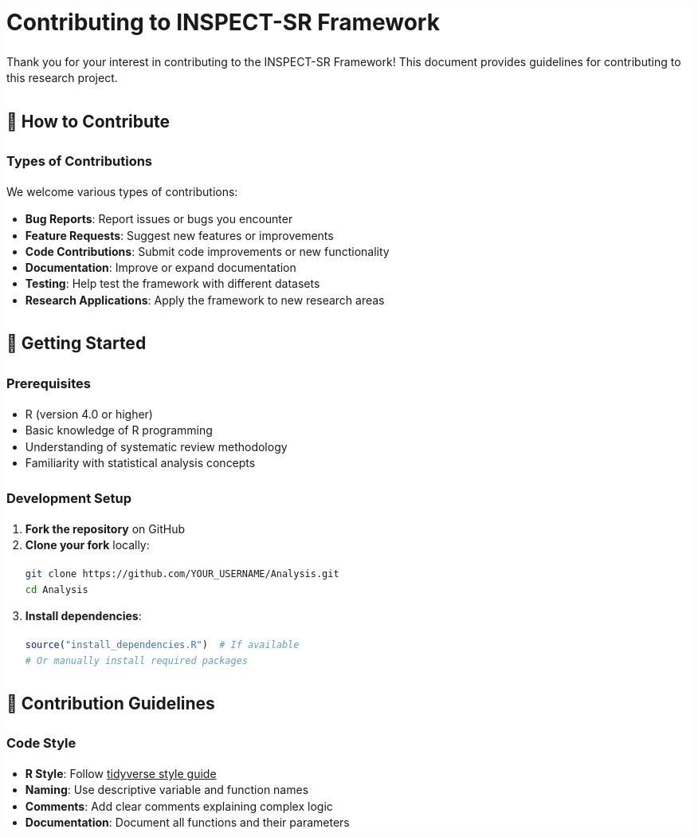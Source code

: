 # Contributing to INSPECT-SR Framework

Thank you for your interest in contributing to the INSPECT-SR Framework! This document provides guidelines for contributing to this research project.

## 🤝 How to Contribute

### Types of Contributions

We welcome various types of contributions:

- **Bug Reports**: Report issues or bugs you encounter
- **Feature Requests**: Suggest new features or improvements
- **Code Contributions**: Submit code improvements or new functionality
- **Documentation**: Improve or expand documentation
- **Testing**: Help test the framework with different datasets
- **Research Applications**: Apply the framework to new research areas

## 🚀 Getting Started

### Prerequisites

- R (version 4.0 or higher)
- Basic knowledge of R programming
- Understanding of systematic review methodology
- Familiarity with statistical analysis concepts

### Development Setup

1. **Fork the repository** on GitHub
2. **Clone your fork** locally:
   ```bash
   git clone https://github.com/YOUR_USERNAME/Analysis.git
   cd Analysis
   ```
3. **Install dependencies**:
   ```r
   source("install_dependencies.R")  # If available
   # Or manually install required packages
   ```

## 📝 Contribution Guidelines

### Code Style

- **R Style**: Follow [tidyverse style guide](https://style.tidyverse.org/)
- **Naming**: Use descriptive variable and function names
- **Comments**: Add clear comments explaining complex logic
- **Documentation**: Document all functions and their parameters
